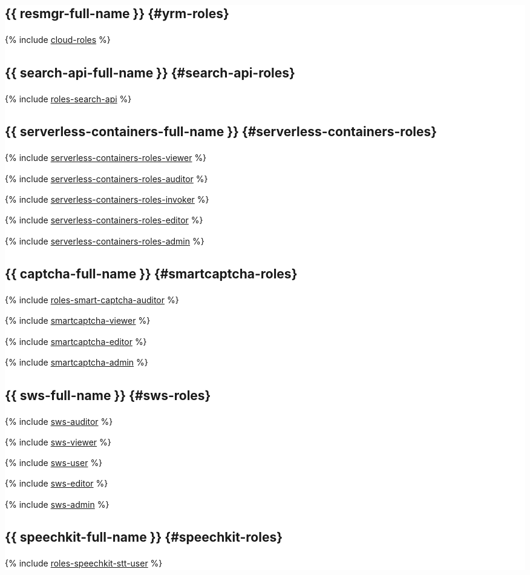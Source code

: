 
## {{ resmgr-full-name }} {#yrm-roles}

{% include [cloud-roles](../../../_includes/cloud-roles.md) %}


## {{ search-api-full-name }} {#search-api-roles}

{% include [roles-search-api](../../../_includes/roles-search-api-executor.md) %}



## {{ serverless-containers-full-name }} {#serverless-containers-roles}

{% include [serverless-containers-roles-viewer](../../../_includes/roles-serverless-containers-viewer.md) %}

{% include [serverless-containers-roles-auditor](../../../_includes/roles-serverless-containers-auditor.md) %}

{% include [serverless-containers-roles-invoker](../../../_includes/roles-serverless-containers-invoker.md) %}

{% include [serverless-containers-roles-editor](../../../_includes/roles-serverless-containers-editor.md) %}

{% include [serverless-containers-roles-admin](../../../_includes/roles-serverless-containers-admin.md) %}

## {{ captcha-full-name }} {#smartcaptcha-roles}

{% include [roles-smart-captcha-auditor](../../../_includes/roles-smart-captcha-auditor.md) %}

{% include [smartcaptcha-viewer](../../../_includes/roles-smartcaptcha-viewer.md) %}

{% include [smartcaptcha-editor](../../../_includes/roles-smartcaptcha-editor.md) %}

{% include [smartcaptcha-admin](../../../_includes/roles-smartcaptcha-admin.md) %}

## {{ sws-full-name }} {#sws-roles}

{% include [sws-auditor](../../../_includes/iam/roles/sws-auditor.md) %}

{% include [sws-viewer](../../../_includes/iam/roles/sws-viewer.md) %}

{% include [sws-user](../../../_includes/iam/roles/sws-user.md) %}

{% include [sws-editor](../../../_includes/iam/roles/sws-editor.md) %}

{% include [sws-admin](../../../_includes/iam/roles/sws-admin.md) %}


## {{ speechkit-full-name }} {#speechkit-roles}

{% include [roles-speechkit-stt-user](../../../_includes/roles-speechkit-stt-user.md) %}
